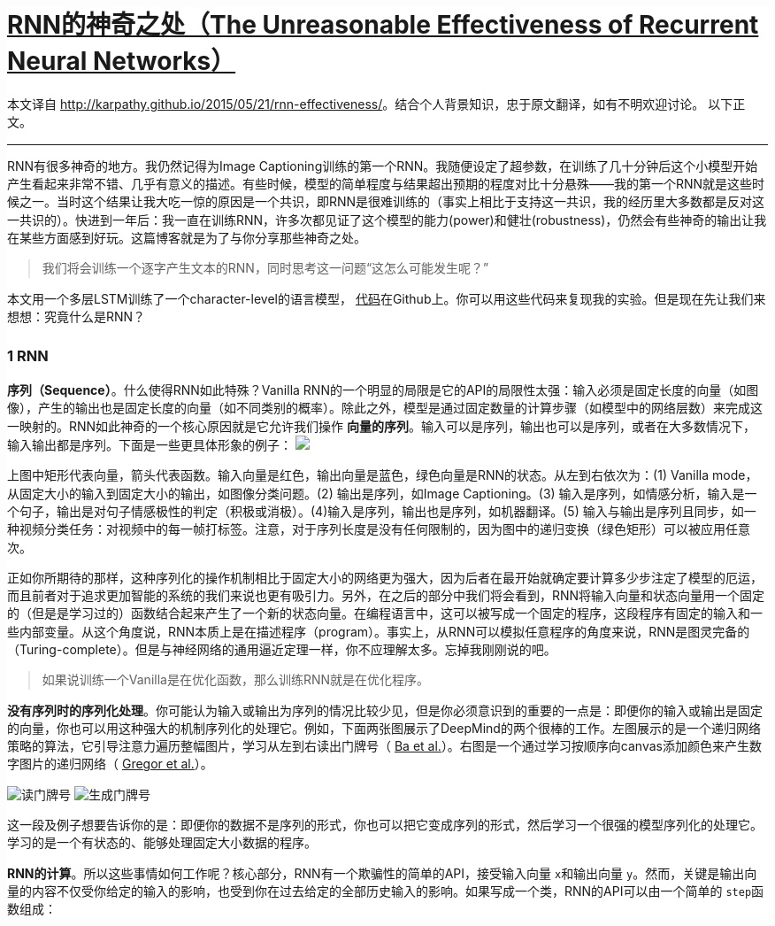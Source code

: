 # [RNN的神奇之处（The Unreasonable Effectiveness of Recurrent Neural Networks）](http://blog.csdn.net/menc15/article/details/78775010) 

本文译自
<http://karpathy.github.io/2015/05/21/rnn-effectiveness/>。结合个人背景知识，忠于原文翻译，如有不明欢迎讨论。
以下正文。

-----

RNN有很多神奇的地方。我仍然记得为Image
Captioning训练的第一个RNN。我随便设定了超参数，在训练了几十分钟后这个小模型开始产生看起来非常不错、几乎有意义的描述。有些时候，模型的简单程度与结果超出预期的程度对比十分悬殊——我的第一个RNN就是这些时候之一。当时这个结果让我大吃一惊的原因是一个共识，即RNN是很难训练的（事实上相比于支持这一共识，我的经历里大多数都是反对这一共识的）。快进到一年后：我一直在训练RNN，许多次都见证了这个模型的能力(power)和健壮(robustness)，仍然会有些神奇的输出让我在某些方面感到好玩。这篇博客就是为了与你分享那些神奇之处。

> 我们将会训练一个逐字产生文本的RNN，同时思考这一问题“这怎么可能发生呢？”

本文用一个多层LSTM训练了一个character-level的语言模型，
[代码](https://github.com/karpathy/char-rnn)在Github上。你可以用这些代码来复现我的实验。但是现在先让我们来想想：究竟什么是RNN？

### 1 RNN

**序列（Sequence）**。什么使得RNN如此特殊？Vanilla
RNN的一个明显的局限是它的API的局限性太强：输入必须是固定长度的向量（如图像），产生的输出也是固定长度的向量（如不同类别的概率）。除此之外，模型是通过固定数量的计算步骤（如模型中的网络层数）来完成这一映射的。RNN如此神奇的一个核心原因就是它允许我们操作
**向量的序列**。输入可以是序列，输出也可以是序列，或者在大多数情况下，输入输出都是序列。下面是一些更具体形象的例子：
![](http://img.blog.csdn.net/20171211171937608?watermark/2/text/aHR0cDovL2Jsb2cuY3Nkbi5uZXQvbWVuYzE1/font/5a6L5L2T/fontsize/400/fill/I0JBQkFCMA==/dissolve/70/gravity/SouthEast)

上图中矩形代表向量，箭头代表函数。输入向量是红色，输出向量是蓝色，绿色向量是RNN的状态。从左到右依次为：(1) Vanilla
mode，从固定大小的输入到固定大小的输出，如图像分类问题。(2) 输出是序列，如Image Captioning。(3)
输入是序列，如情感分析，输入是一个句子，输出是对句子情感极性的判定（积极或消极）。(4)输入是序列，输出也是序列，如机器翻译。(5)
输入与输出是序列且同步，如一种视频分类任务：对视频中的每一帧打标签。注意，对于序列长度是没有任何限制的，因为图中的递归变换（绿色矩形）可以被应用任意次。

正如你所期待的那样，这种序列化的操作机制相比于固定大小的网络更为强大，因为后者在最开始就确定要计算多少步注定了模型的厄运，而且前者对于追求更加智能的系统的我们来说也更有吸引力。另外，在之后的部分中我们将会看到，RNN将输入向量和状态向量用一个固定的（但是是学习过的）函数结合起来产生了一个新的状态向量。在编程语言中，这可以被写成一个固定的程序，这段程序有固定的输入和一些内部变量。从这个角度说，RNN本质上是在描述程序（program）。事实上，从RNN可以模拟任意程序的角度来说，RNN是图灵完备的（Turing-complete）。但是与神经网络的通用逼近定理一样，你不应理解太多。忘掉我刚刚说的吧。

> 如果说训练一个Vanilla是在优化函数，那么训练RNN就是在优化程序。

**没有序列时的序列化处理**。你可能认为输入或输出为序列的情况比较少见，但是你必须意识到的重要的一点是：即便你的输入或输出是固定的向量，你也可以用这种强大的机制序列化的处理它。例如，下面两张图展示了DeepMind的两个很棒的工作。左图展示的是一个递归网络策略的算法，它引导注意力遍历整幅图片，学习从左到右读出门牌号（
[Ba et
al.](https://arxiv.org/abs/1412.7755)）。右图是一个通过学习按顺序向canvas添加颜色来产生数字图片的递归网络（
[Gregor et
al.](https://arxiv.org/abs/1502.04623)）。

![读门牌号](http://img.blog.csdn.net/20171211185249642?watermark/2/text/aHR0cDovL2Jsb2cuY3Nkbi5uZXQvbWVuYzE1/font/5a6L5L2T/fontsize/400/fill/I0JBQkFCMA==/dissolve/70/gravity/SouthEast)
![生成门牌号](http://img.blog.csdn.net/20171211185318514?watermark/2/text/aHR0cDovL2Jsb2cuY3Nkbi5uZXQvbWVuYzE1/font/5a6L5L2T/fontsize/400/fill/I0JBQkFCMA==/dissolve/70/gravity/SouthEast)

这一段及例子想要告诉你的是：即便你的数据不是序列的形式，你也可以把它变成序列的形式，然后学习一个很强的模型序列化的处理它。学习的是一个有状态的、能够处理固定大小数据的程序。

**RNN的计算**。所以这些事情如何工作呢？核心部分，RNN有一个欺骗性的简单的API，接受输入向量 `x`和输出向量
`y`。然而，关键是输出向量的内容不仅受你给定的输入的影响，也受到你在过去给定的全部历史输入的影响。如果写成一个类，RNN的API可以由一个简单的
`step`函数组成：
